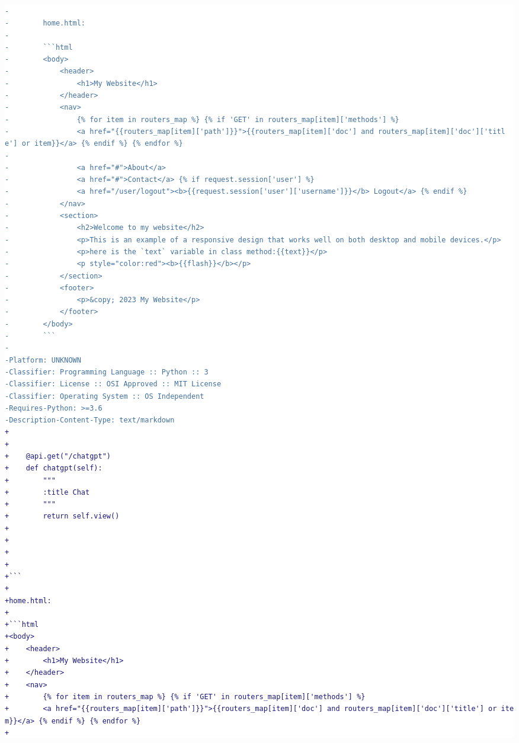 ```diff
-        
-        home.html:
-        
-        ```html
-        <body>
-            <header>
-                <h1>My Website</h1>
-            </header>
-            <nav>
-                {% for item in routers_map %} {% if 'GET' in routers_map[item]['methods'] %}
-                <a href="{{routers_map[item]['path']}}">{{routers_map[item]['doc'] and routers_map[item]['doc']['title'] or item}}</a> {% endif %} {% endfor %}
-        
-                <a href="#">About</a>
-                <a href="#">Contact</a> {% if request.session['user'] %}
-                <a href="/user/logout"><b>{{request.session['user']['username']}}</b> Logout</a> {% endif %}
-            </nav>
-            <section>
-                <h2>Welcome to my website</h2>
-                <p>This is an example of a responsive design that works well on both desktop and mobile devices.</p>
-                <p>here is the `text` variable in class method:{{text}}</p>
-                <p style="color:red"><b>{{flash}}</b></p>
-            </section>
-            <footer>
-                <p>&copy; 2023 My Website</p>
-            </footer>
-        </body>
-        ```
-        
-Platform: UNKNOWN
-Classifier: Programming Language :: Python :: 3
-Classifier: License :: OSI Approved :: MIT License
-Classifier: Operating System :: OS Independent
-Requires-Python: >=3.6
-Description-Content-Type: text/markdown
+
+     
+    @api.get("/chatgpt")
+    def chatgpt(self):
+        """
+        :title Chat
+        """
+        return self.view()
+
+
+ 
+
+```
+
+home.html:
+
+```html
+<body>
+    <header>
+        <h1>My Website</h1>
+    </header>
+    <nav>
+        {% for item in routers_map %} {% if 'GET' in routers_map[item]['methods'] %}
+        <a href="{{routers_map[item]['path']}}">{{routers_map[item]['doc'] and routers_map[item]['doc']['title'] or item}}</a> {% endif %} {% endfor %}
+
```